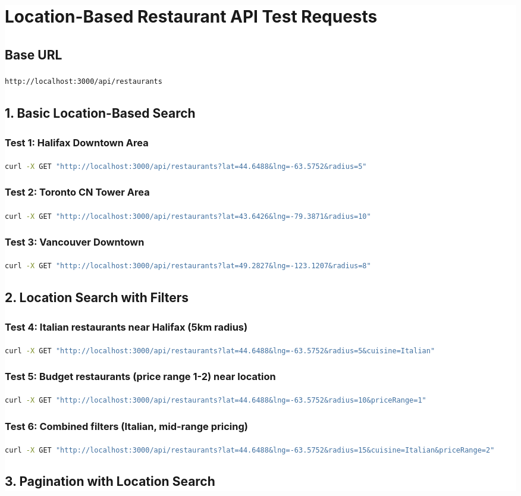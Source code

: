# Location-Based Restaurant API Test Requests

## Base URL

```
http://localhost:3000/api/restaurants
```

## 1. Basic Location-Based Search

### Test 1: Halifax Downtown Area

```bash
curl -X GET "http://localhost:3000/api/restaurants?lat=44.6488&lng=-63.5752&radius=5"
```

### Test 2: Toronto CN Tower Area

```bash
curl -X GET "http://localhost:3000/api/restaurants?lat=43.6426&lng=-79.3871&radius=10"
```

### Test 3: Vancouver Downtown

```bash
curl -X GET "http://localhost:3000/api/restaurants?lat=49.2827&lng=-123.1207&radius=8"
```

## 2. Location Search with Filters

### Test 4: Italian restaurants near Halifax (5km radius)

```bash
curl -X GET "http://localhost:3000/api/restaurants?lat=44.6488&lng=-63.5752&radius=5&cuisine=Italian"
```

### Test 5: Budget restaurants (price range 1-2) near location

```bash
curl -X GET "http://localhost:3000/api/restaurants?lat=44.6488&lng=-63.5752&radius=10&priceRange=1"
```

### Test 6: Combined filters (Italian, mid-range pricing)

```bash
curl -X GET "http://localhost:3000/api/restaurants?lat=44.6488&lng=-63.5752&radius=15&cuisine=Italian&priceRange=2"
```

## 3. Pagination with Location Search
